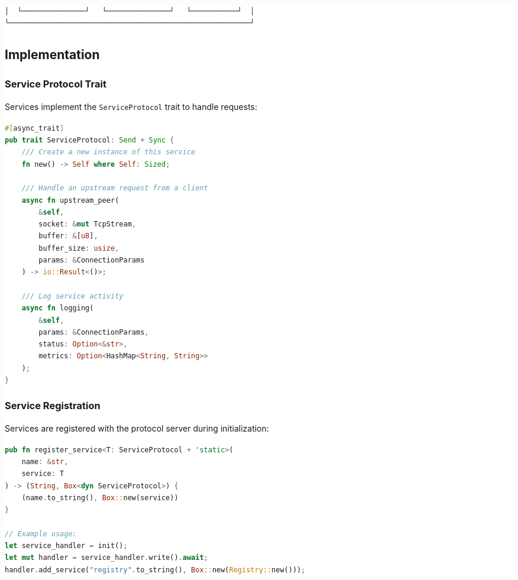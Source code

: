 ```
│  └───────────────┘   └───────────────┘   └───────────┘  │
└─────────────────────────────────────────────────────────┘
```

## Implementation

### Service Protocol Trait

Services implement the `ServiceProtocol` trait to handle requests:

```rust
#[async_trait]
pub trait ServiceProtocol: Send + Sync {
    /// Create a new instance of this service
    fn new() -> Self where Self: Sized;
    
    /// Handle an upstream request from a client
    async fn upstream_peer(
        &self,
        socket: &mut TcpStream,
        buffer: &[u8],
        buffer_size: usize,
        params: &ConnectionParams
    ) -> io::Result<()>;
    
    /// Log service activity
    async fn logging(
        &self,
        params: &ConnectionParams,
        status: Option<&str>,
        metrics: Option<HashMap<String, String>>
    );
}
```

### Service Registration

Services are registered with the protocol server during initialization:

```rust
pub fn register_service<T: ServiceProtocol + 'static>(
    name: &str, 
    service: T
) -> (String, Box<dyn ServiceProtocol>) {
    (name.to_string(), Box::new(service))
}

// Example usage:
let service_handler = init();
let mut handler = service_handler.write().await;
handler.add_service("registry".to_string(), Box::new(Registry::new()));
```
